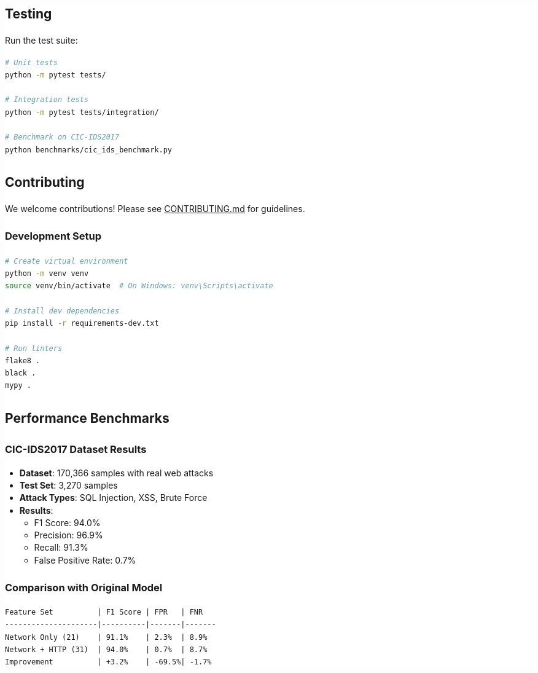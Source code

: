 ## Testing

Run the test suite:
```bash
# Unit tests
python -m pytest tests/

# Integration tests
python -m pytest tests/integration/

# Benchmark on CIC-IDS2017
python benchmarks/cic_ids_benchmark.py
```

## Contributing

We welcome contributions! Please see [CONTRIBUTING.md](CONTRIBUTING.md) for guidelines.

### Development Setup
```bash
# Create virtual environment
python -m venv venv
source venv/bin/activate  # On Windows: venv\Scripts\activate

# Install dev dependencies
pip install -r requirements-dev.txt

# Run linters
flake8 .
black .
mypy .
```

## Performance Benchmarks

### CIC-IDS2017 Dataset Results
- **Dataset**: 170,366 samples with real web attacks
- **Test Set**: 3,270 samples
- **Attack Types**: SQL Injection, XSS, Brute Force
- **Results**:
  - F1 Score: 94.0%
  - Precision: 96.9%
  - Recall: 91.3%
  - False Positive Rate: 0.7%

### Comparison with Original Model
```
Feature Set          | F1 Score | FPR   | FNR
---------------------|----------|-------|-------
Network Only (21)    | 91.1%    | 2.3%  | 8.9%
Network + HTTP (31)  | 94.0%    | 0.7%  | 8.7%
Improvement          | +3.2%    | -69.5%| -1.7%
```
